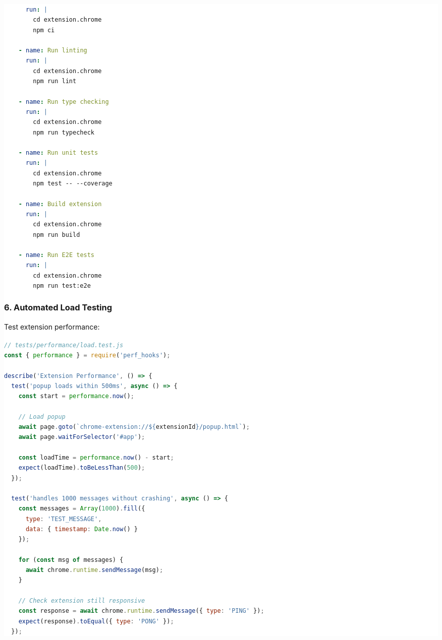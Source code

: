 ```yaml
      run: |
        cd extension.chrome
        npm ci
        
    - name: Run linting
      run: |
        cd extension.chrome
        npm run lint
        
    - name: Run type checking
      run: |
        cd extension.chrome
        npm run typecheck
        
    - name: Run unit tests
      run: |
        cd extension.chrome
        npm test -- --coverage
        
    - name: Build extension
      run: |
        cd extension.chrome
        npm run build
        
    - name: Run E2E tests
      run: |
        cd extension.chrome
        npm run test:e2e
```

### 6. Automated Load Testing

Test extension performance:
```javascript
// tests/performance/load.test.js
const { performance } = require('perf_hooks');

describe('Extension Performance', () => {
  test('popup loads within 500ms', async () => {
    const start = performance.now();
    
    // Load popup
    await page.goto(`chrome-extension://${extensionId}/popup.html`);
    await page.waitForSelector('#app');
    
    const loadTime = performance.now() - start;
    expect(loadTime).toBeLessThan(500);
  });

  test('handles 1000 messages without crashing', async () => {
    const messages = Array(1000).fill({
      type: 'TEST_MESSAGE',
      data: { timestamp: Date.now() }
    });

    for (const msg of messages) {
      await chrome.runtime.sendMessage(msg);
    }

    // Check extension still responsive
    const response = await chrome.runtime.sendMessage({ type: 'PING' });
    expect(response).toEqual({ type: 'PONG' });
  });
```